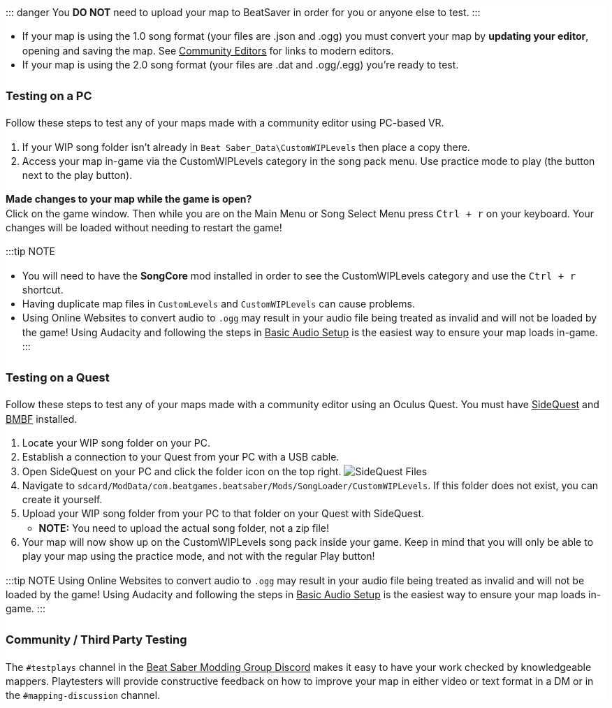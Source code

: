 ::: danger You **DO NOT** need to upload your map to BeatSaver in order for you or anyone else to test. :::

* If your map is using the 1.0 song format (your files are .json and .ogg) you must convert your map by **updating your editor**, opening and saving the map. See [Community Editors](.#community-editors) for links to modern editors.
* If your map is using the 2.0 song format (your files are .dat and .ogg/.egg) you’re ready to test.

### Testing on a PC
Follow these steps to test any of your maps made with a community editor using PC-based VR.

1. If your WIP song folder isn’t already in `Beat Saber_Data\CustomWIPLevels` then place a copy there.
2. Access your map in-game via the CustomWIPLevels category in the song pack menu. Use practice mode to play (the button next to the play button).

**Made changes to your map while the game is open?**  
Click on the game window. Then while you are on the Main Menu or Song Select Menu press <kbd>Ctrl + r</kbd> on your keyboard. Your changes will be loaded without needing to restart the game!

:::tip NOTE

* You will need to have the **SongCore** mod installed in order to see the CustomWIPLevels category and use the <kbd>Ctrl + r</kbd> shortcut.
* Having duplicate map files in `CustomLevels` and `CustomWIPLevels` can cause problems.
* Using Online Websites to convert audio to `.ogg` may result in your audio file being treated as invalid and will not be loaded by the game! Using Audacity and following the steps in [Basic Audio Setup](./basic-audio.md) is the easiest way to ensure your map loads in-game. :::

### Testing on a Quest
Follow these steps to test any of your maps made with a community editor using an Oculus Quest. You must have [SideQuest](https://sidequestvr.com) and [BMBF](https://bmbf.dev/stable) installed.

1. Locate your WIP song folder on your PC.
2. Establish a connection to your Quest from your PC with a USB cable.
3. Open SideQuest on your PC and click the folder icon on the top right. ![SideQuest Files](~@images/beginners-guide/sqfiles.png)
4. Navigate to `sdcard/ModData/com.beatgames.beatsaber/Mods/SongLoader/CustomWIPLevels`. If this folder does not exist, you can create it yourself.
5. Upload your WIP song folder from your PC to that folder on your Quest with SideQuest.
    * **NOTE:** You need to upload the actual song folder, not a zip file!
6. Your map will now show up on the CustomWIPLevels song pack inside your game. Keep in mind that you will only be able to play your map using the practice mode, and not with the regular Play button!

:::tip NOTE Using Online Websites to convert audio to `.ogg` may result in your audio file being treated as invalid and will not be loaded by the game! Using Audacity and following the steps in [Basic Audio Setup](./basic-audio.md) is the easiest way to ensure your map loads in-game. :::

### Community / Third Party Testing
The `#testplays` channel in the [Beat Saber Modding Group Discord](https://discord.gg/beatsabermods) makes it easy to have your work checked by knowledgeable mappers. Playtesters will provide constructive feedback on how to improve your map in either video or text format in a DM or in the `#mapping-discussion` channel.
